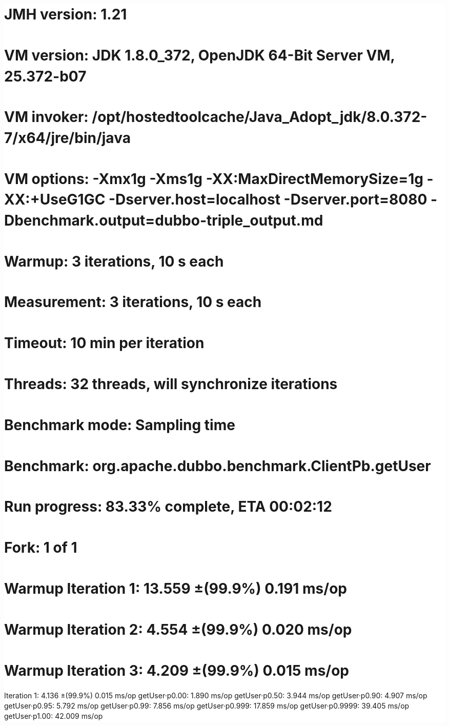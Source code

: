 
# JMH version: 1.21
# VM version: JDK 1.8.0_372, OpenJDK 64-Bit Server VM, 25.372-b07
# VM invoker: /opt/hostedtoolcache/Java_Adopt_jdk/8.0.372-7/x64/jre/bin/java
# VM options: -Xmx1g -Xms1g -XX:MaxDirectMemorySize=1g -XX:+UseG1GC -Dserver.host=localhost -Dserver.port=8080 -Dbenchmark.output=dubbo-triple_output.md
# Warmup: 3 iterations, 10 s each
# Measurement: 3 iterations, 10 s each
# Timeout: 10 min per iteration
# Threads: 32 threads, will synchronize iterations
# Benchmark mode: Sampling time
# Benchmark: org.apache.dubbo.benchmark.ClientPb.getUser

# Run progress: 83.33% complete, ETA 00:02:12
# Fork: 1 of 1
# Warmup Iteration   1: 13.559 ±(99.9%) 0.191 ms/op
# Warmup Iteration   2: 4.554 ±(99.9%) 0.020 ms/op
# Warmup Iteration   3: 4.209 ±(99.9%) 0.015 ms/op
Iteration   1: 4.136 ±(99.9%) 0.015 ms/op
                 getUser·p0.00:   1.890 ms/op
                 getUser·p0.50:   3.944 ms/op
                 getUser·p0.90:   4.907 ms/op
                 getUser·p0.95:   5.792 ms/op
                 getUser·p0.99:   7.856 ms/op
                 getUser·p0.999:  17.859 ms/op
                 getUser·p0.9999: 39.405 ms/op
                 getUser·p1.00:   42.009 ms/op
